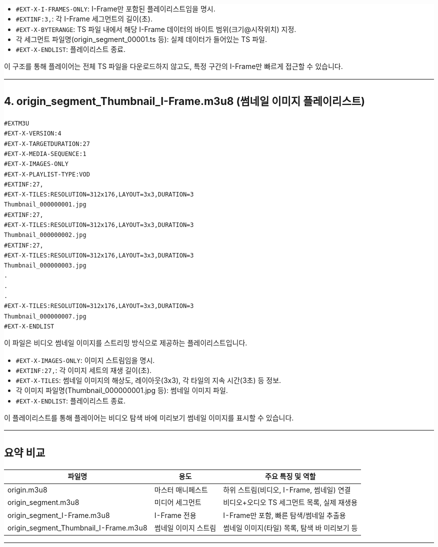 
- `#EXT-X-I-FRAMES-ONLY`: I-Frame만 포함된 플레이리스트임을 명시.
- `#EXTINF:3,`: 각 I-Frame 세그먼트의 길이(초).
- `#EXT-X-BYTERANGE`: TS 파일 내에서 해당 I-Frame 데이터의 바이트 범위(크기@시작위치) 지정.
- 각 세그먼트 파일명(origin_segment_00001.ts 등): 실제 데이터가 들어있는 TS 파일.
- `#EXT-X-ENDLIST`: 플레이리스트 종료.

이 구조를 통해 플레이어는 전체 TS 파일을 다운로드하지 않고도, 특정 구간의 I-Frame만 빠르게 접근할 수 있습니다.

---

## **4. origin_segment_Thumbnail_I-Frame.m3u8 (썸네일 이미지 플레이리스트)**
```text
#EXTM3U
#EXT-X-VERSION:4
#EXT-X-TARGETDURATION:27
#EXT-X-MEDIA-SEQUENCE:1
#EXT-X-IMAGES-ONLY
#EXT-X-PLAYLIST-TYPE:VOD
#EXTINF:27,
#EXT-X-TILES:RESOLUTION=312x176,LAYOUT=3x3,DURATION=3
Thumbnail_000000001.jpg
#EXTINF:27,
#EXT-X-TILES:RESOLUTION=312x176,LAYOUT=3x3,DURATION=3
Thumbnail_000000002.jpg
#EXTINF:27,
#EXT-X-TILES:RESOLUTION=312x176,LAYOUT=3x3,DURATION=3
Thumbnail_000000003.jpg
.
.
.
#EXT-X-TILES:RESOLUTION=312x176,LAYOUT=3x3,DURATION=3
Thumbnail_000000007.jpg
#EXT-X-ENDLIST
```
이 파일은 비디오 썸네일 이미지를 스트리밍 방식으로 제공하는 플레이리스트입니다.

- `#EXT-X-IMAGES-ONLY`: 이미지 스트림임을 명시.
- `#EXTINF:27,`: 각 이미지 세트의 재생 길이(초).
- `#EXT-X-TILES`: 썸네일 이미지의 해상도, 레이아웃(3x3), 각 타일의 지속 시간(3초) 등 정보.
- 각 이미지 파일명(Thumbnail_000000001.jpg 등): 썸네일 이미지 파일.
- `#EXT-X-ENDLIST`: 플레이리스트 종료.

이 플레이리스트를 통해 플레이어는 비디오 탐색 바에 미리보기 썸네일 이미지를 표시할 수 있습니다.

---

## **요약 비교**

| 파일명                                 | 용도                        | 주요 특징 및 역할                                                      |
|-----------------------------------------|-----------------------------|------------------------------------------------------------------------|
| origin.m3u8                            | 마스터 매니페스트           | 하위 스트림(비디오, I-Frame, 썸네일) 연결                              |
| origin_segment.m3u8                    | 미디어 세그먼트             | 비디오+오디오 TS 세그먼트 목록, 실제 재생용                             |
| origin_segment_I-Frame.m3u8            | I-Frame 전용                | I-Frame만 포함, 빠른 탐색/썸네일 추출용                                 |
| origin_segment_Thumbnail_I-Frame.m3u8  | 썸네일 이미지 스트림        | 썸네일 이미지(타일) 목록, 탐색 바 미리보기 등                          |

---